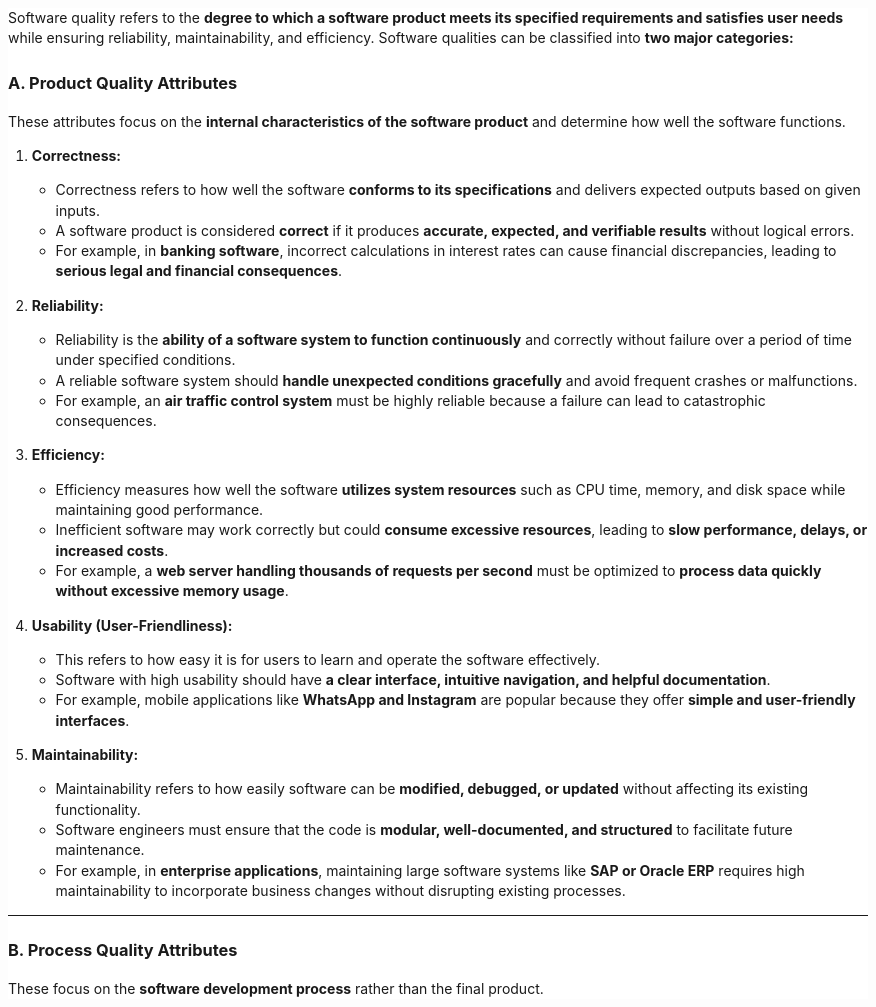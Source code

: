 Software quality refers to the **degree to which a software product meets its specified requirements and satisfies user needs** while ensuring reliability, maintainability, and efficiency. Software qualities can be classified into **two major categories:**  

### **A. Product Quality Attributes**  
These attributes focus on the **internal characteristics of the software product** and determine how well the software functions.  

1. **Correctness:**  
   - Correctness refers to how well the software **conforms to its specifications** and delivers expected outputs based on given inputs.  
   - A software product is considered **correct** if it produces **accurate, expected, and verifiable results** without logical errors.  
   - For example, in **banking software**, incorrect calculations in interest rates can cause financial discrepancies, leading to **serious legal and financial consequences**.  

2. **Reliability:**  
   - Reliability is the **ability of a software system to function continuously** and correctly without failure over a period of time under specified conditions.  
   - A reliable software system should **handle unexpected conditions gracefully** and avoid frequent crashes or malfunctions.  
   - For example, an **air traffic control system** must be highly reliable because a failure can lead to catastrophic consequences.  

3. **Efficiency:**  
   - Efficiency measures how well the software **utilizes system resources** such as CPU time, memory, and disk space while maintaining good performance.  
   - Inefficient software may work correctly but could **consume excessive resources**, leading to **slow performance, delays, or increased costs**.  
   - For example, a **web server handling thousands of requests per second** must be optimized to **process data quickly without excessive memory usage**.  

4. **Usability (User-Friendliness):**  
   - This refers to how easy it is for users to learn and operate the software effectively.  
   - Software with high usability should have **a clear interface, intuitive navigation, and helpful documentation**.  
   - For example, mobile applications like **WhatsApp and Instagram** are popular because they offer **simple and user-friendly interfaces**.  

5. **Maintainability:**  
   - Maintainability refers to how easily software can be **modified, debugged, or updated** without affecting its existing functionality.  
   - Software engineers must ensure that the code is **modular, well-documented, and structured** to facilitate future maintenance.  
   - For example, in **enterprise applications**, maintaining large software systems like **SAP or Oracle ERP** requires high maintainability to incorporate business changes without disrupting existing processes.  

---

### **B. Process Quality Attributes**  
These focus on the **software development process** rather than the final product.  
